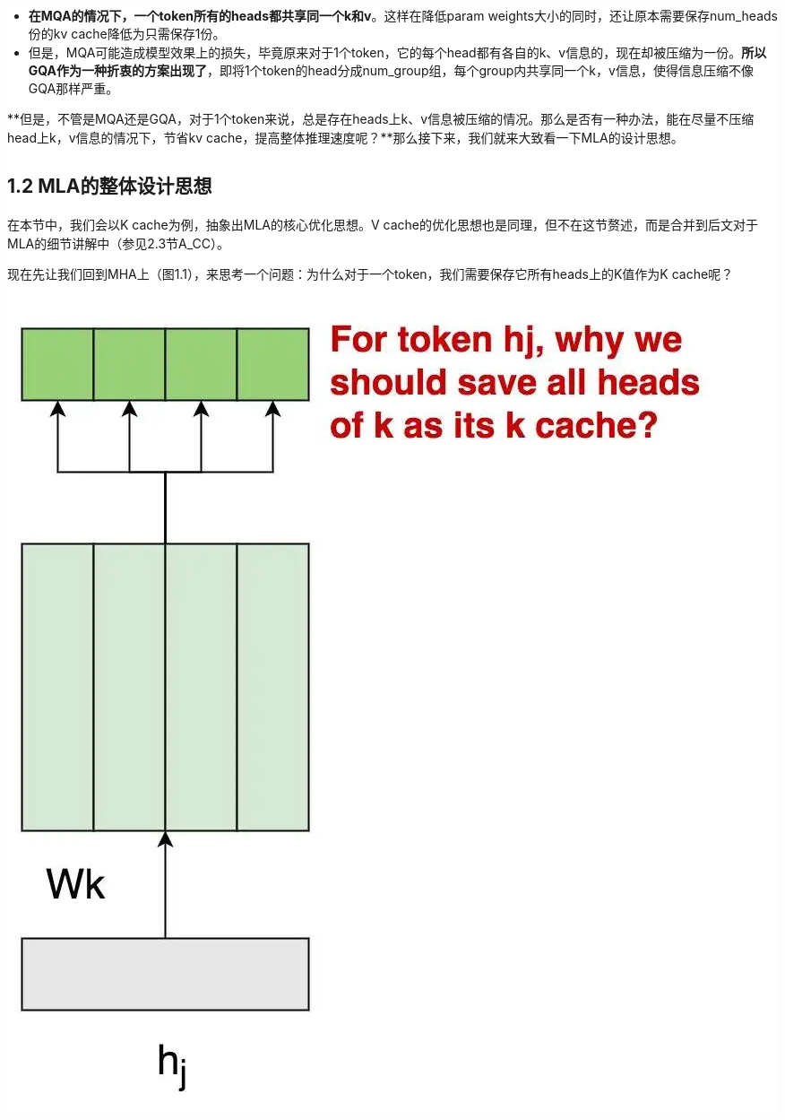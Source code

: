 - **在MQA的情况下，一个token所有的heads都共享同一个k和v**。这样在降低param weights大小的同时，还让原本需要保存num_heads份的kv cache降低为只需保存1份。
- 但是，MQA可能造成模型效果上的损失，毕竟原来对于1个token，它的每个head都有各自的k、v信息的，现在却被压缩为一份。**所以GQA作为一种折衷的方案出现了**，即将1个token的head分成num_group组，每个group内共享同一个k，v信息，使得信息压缩不像GQA那样严重。

**但是，不管是MQA还是GQA，对于1个token来说，总是存在heads上k、v信息被压缩的情况。那么是否有一种办法，能在尽量不压缩head上k，v信息的情况下，节省kv cache，提高整体推理速度呢？**那么接下来，我们就来大致看一下MLA的设计思想。

## **1.2 MLA的整体设计思想**

在本节中，我们会以K cache为例，抽象出MLA的核心优化思想。V cache的优化思想也是同理，但不在这节赘述，而是合并到后文对于MLA的细节讲解中（参见2.3节A_CC）。

现在先让我们回到MHA上（图1.1），来思考一个问题：为什么对于一个token，我们需要保存它所有heads上的K值作为K cache呢？

![图片](./MLA/640-1737461491225-6.webp)
